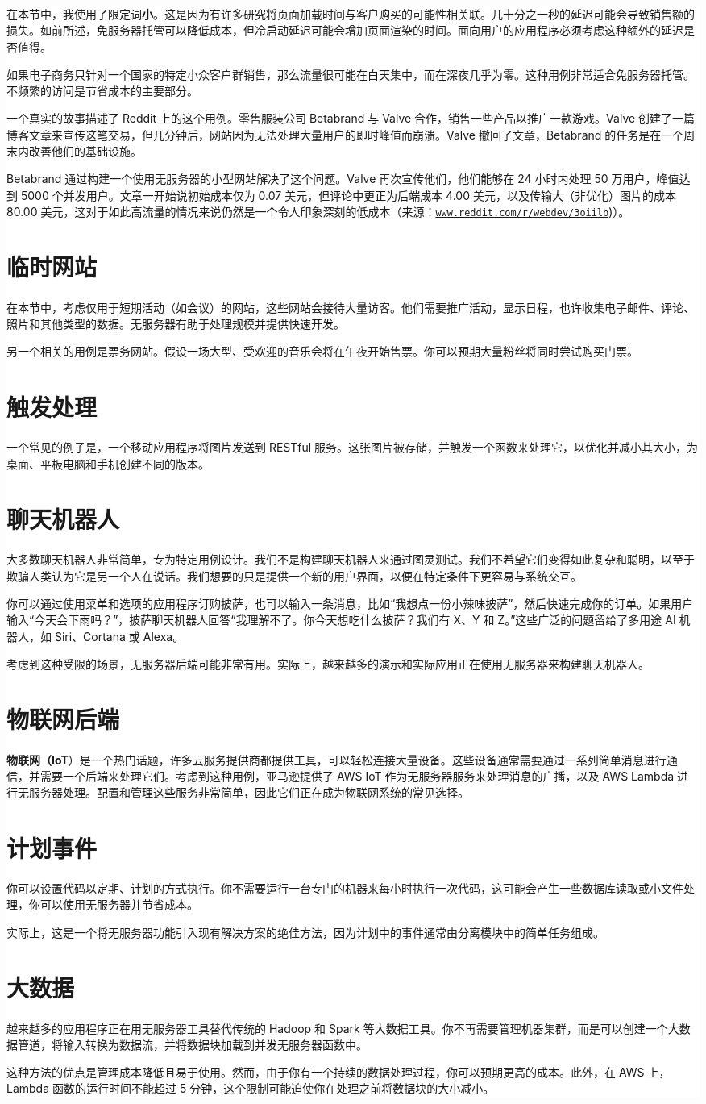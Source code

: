 在本节中，我使用了限定词**小**。这是因为有许多研究将页面加载时间与客户购买的可能性相关联。几十分之一秒的延迟可能会导致销售额的损失。如前所述，免服务器托管可以降低成本，但冷启动延迟可能会增加页面渲染的时间。面向用户的应用程序必须考虑这种额外的延迟是否值得。

如果电子商务只针对一个国家的特定小众客户群销售，那么流量很可能在白天集中，而在深夜几乎为零。这种用例非常适合免服务器托管。不频繁的访问是节省成本的主要部分。

一个真实的故事描述了 Reddit 上的这个用例。零售服装公司 Betabrand 与 Valve 合作，销售一些产品以推广一款游戏。Valve 创建了一篇博客文章来宣传这笔交易，但几分钟后，网站因为无法处理大量用户的即时峰值而崩溃。Valve 撤回了文章，Betabrand 的任务是在一个周末内改善他们的基础设施。

Betabrand 通过构建一个使用无服务器的小型网站解决了这个问题。Valve 再次宣传他们，他们能够在 24 小时内处理 50 万用户，峰值达到 5000 个并发用户。文章一开始说初始成本仅为 0.07 美元，但评论中更正为后端成本 4.00 美元，以及传输大（非优化）图片的成本 80.00 美元，这对于如此高流量的情况来说仍然是一个令人印象深刻的低成本（来源：[`www.reddit.com/r/webdev/3oiilb`](https://www.reddit.com/r/webdev/3oiilb))）。

# 临时网站

在本节中，考虑仅用于短期活动（如会议）的网站，这些网站会接待大量访客。他们需要推广活动，显示日程，也许收集电子邮件、评论、照片和其他类型的数据。无服务器有助于处理规模并提供快速开发。

另一个相关的用例是票务网站。假设一场大型、受欢迎的音乐会将在午夜开始售票。你可以预期大量粉丝将同时尝试购买门票。

# 触发处理

一个常见的例子是，一个移动应用程序将图片发送到 RESTful 服务。这张图片被存储，并触发一个函数来处理它，以优化并减小其大小，为桌面、平板电脑和手机创建不同的版本。

# 聊天机器人

大多数聊天机器人非常简单，专为特定用例设计。我们不是构建聊天机器人来通过图灵测试。我们不希望它们变得如此复杂和聪明，以至于欺骗人类认为它是另一个人在说话。我们想要的只是提供一个新的用户界面，以便在特定条件下更容易与系统交互。

你可以通过使用菜单和选项的应用程序订购披萨，也可以输入一条消息，比如“我想点一份小辣味披萨”，然后快速完成你的订单。如果用户输入“今天会下雨吗？”，披萨聊天机器人回答“我理解不了。你今天想吃什么披萨？我们有 X、Y 和 Z。”这些广泛的问题留给了多用途 AI 机器人，如 Siri、Cortana 或 Alexa。

考虑到这种受限的场景，无服务器后端可能非常有用。实际上，越来越多的演示和实际应用正在使用无服务器来构建聊天机器人。

# 物联网后端

**物联网（IoT**）是一个热门话题，许多云服务提供商都提供工具，可以轻松连接大量设备。这些设备通常需要通过一系列简单消息进行通信，并需要一个后端来处理它们。考虑到这种用例，亚马逊提供了 AWS IoT 作为无服务器服务来处理消息的广播，以及 AWS Lambda 进行无服务器处理。配置和管理这些服务非常简单，因此它们正在成为物联网系统的常见选择。

# 计划事件

你可以设置代码以定期、计划的方式执行。你不需要运行一台专门的机器来每小时执行一次代码，这可能会产生一些数据库读取或小文件处理，你可以使用无服务器并节省成本。

实际上，这是一个将无服务器功能引入现有解决方案的绝佳方法，因为计划中的事件通常由分离模块中的简单任务组成。

# 大数据

越来越多的应用程序正在用无服务器工具替代传统的 Hadoop 和 Spark 等大数据工具。你不再需要管理机器集群，而是可以创建一个大数据管道，将输入转换为数据流，并将数据块加载到并发无服务器函数中。

这种方法的优点是管理成本降低且易于使用。然而，由于你有一个持续的数据处理过程，你可以预期更高的成本。此外，在 AWS 上，Lambda 函数的运行时间不能超过 5 分钟，这个限制可能迫使你在处理之前将数据块的大小减小。
